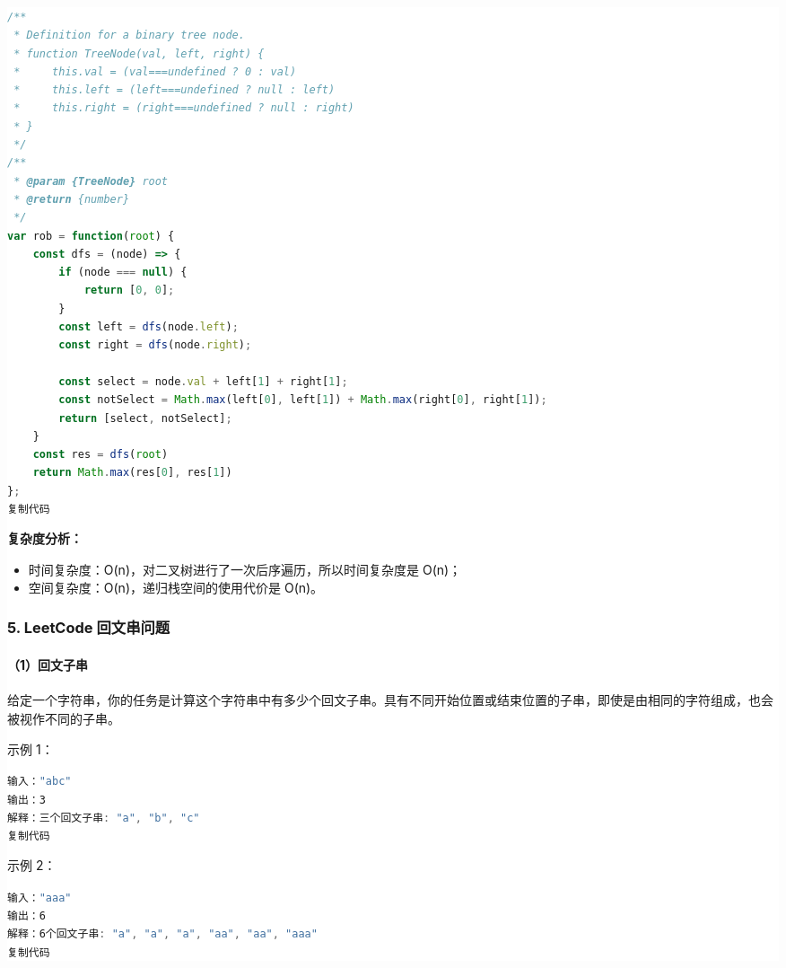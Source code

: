 ```javascript
/**
 * Definition for a binary tree node.
 * function TreeNode(val, left, right) {
 *     this.val = (val===undefined ? 0 : val)
 *     this.left = (left===undefined ? null : left)
 *     this.right = (right===undefined ? null : right)
 * }
 */
/**
 * @param {TreeNode} root
 * @return {number}
 */
var rob = function(root) {
    const dfs = (node) => {
        if (node === null) {
            return [0, 0];
        }
        const left = dfs(node.left);
        const right = dfs(node.right);
      
        const select = node.val + left[1] + right[1];
        const notSelect = Math.max(left[0], left[1]) + Math.max(right[0], right[1]);
        return [select, notSelect];
    }
    const res = dfs(root)
    return Math.max(res[0], res[1])
};
复制代码
```

**复杂度分析：**

- 时间复杂度：O(n)，对二叉树进行了一次后序遍历，所以时间复杂度是 O(n)；
- 空间复杂度：O(n)，递归栈空间的使用代价是 O(n)。

### 5. LeetCode 回文串问题

#### （1）回文子串

给定一个字符串，你的任务是计算这个字符串中有多少个回文子串。具有不同开始位置或结束位置的子串，即使是由相同的字符组成，也会被视作不同的子串。

示例 1：

```javascript
输入："abc"
输出：3
解释：三个回文子串: "a", "b", "c"
复制代码
```

示例 2：

```javascript
输入："aaa"
输出：6
解释：6个回文子串: "a", "a", "a", "aa", "aa", "aaa"
复制代码
```
